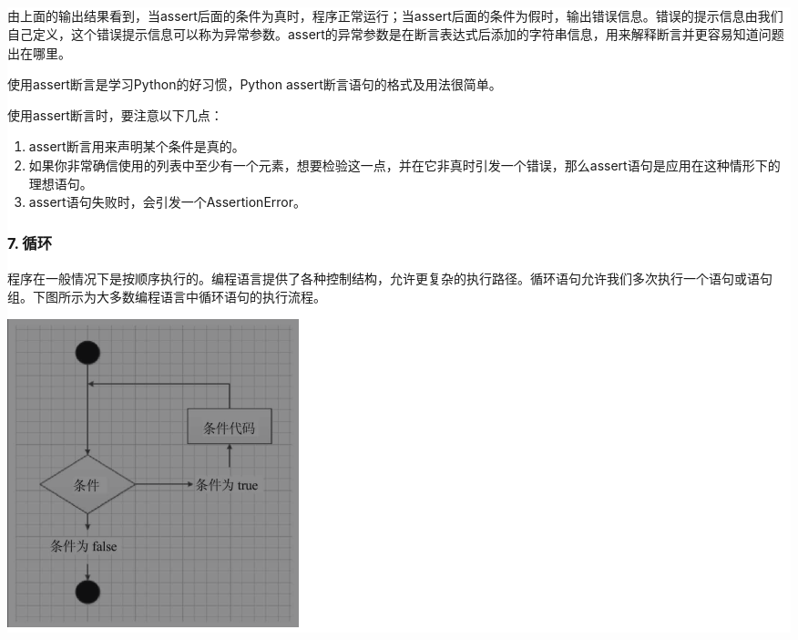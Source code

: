 由上面的输出结果看到，当assert后面的条件为真时，程序正常运行；当assert后面的条件为假时，输出错误信息。错误的提示信息由我们自己定义，这个错误提示信息可以称为异常参数。assert的异常参数是在断言表达式后添加的字符串信息，用来解释断言并更容易知道问题出在哪里。



使用assert断言是学习Python的好习惯，Python assert断言语句的格式及用法很简单。

使用assert断言时，要注意以下几点：

1. assert断言用来声明某个条件是真的。
2. 如果你非常确信使用的列表中至少有一个元素，想要检验这一点，并在它非真时引发一个错误，那么assert语句是应用在这种情形下的理想语句。
3. assert语句失败时，会引发一个AssertionError。



### 7. 循环

程序在一般情况下是按顺序执行的。编程语言提供了各种控制结构，允许更复杂的执行路径。循环语句允许我们多次执行一个语句或语句组。下图所示为大多数编程语言中循环语句的执行流程。

<img src="./img/判断语句的执行流程.png" style="zoom:50%;" />
